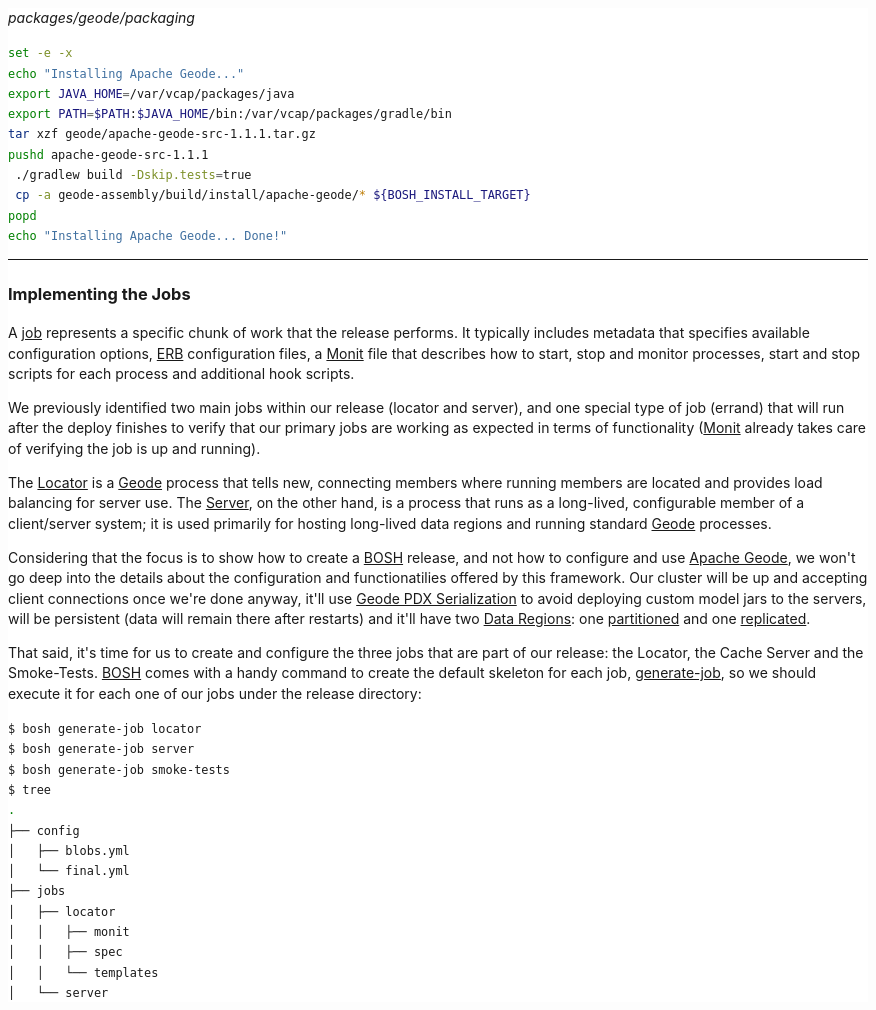 *packages/geode/packaging*
```bash
set -e -x
echo "Installing Apache Geode..."
export JAVA_HOME=/var/vcap/packages/java
export PATH=$PATH:$JAVA_HOME/bin:/var/vcap/packages/gradle/bin
tar xzf geode/apache-geode-src-1.1.1.tar.gz
pushd apache-geode-src-1.1.1
 ./gradlew build -Dskip.tests=true
 cp -a geode-assembly/build/install/apache-geode/* ${BOSH_INSTALL_TARGET}
popd
echo "Installing Apache Geode... Done!"
```

---

### <a id="jobs"></a>Implementing the Jobs

A [job](https://bosh.io/docs/jobs.html) represents a specific chunk of work that the release performs. It typically includes metadata that specifies available configuration options, [ERB](https://apidock.com/ruby/ERB) configuration files, a [Monit](https://mmonit.com/) file that describes how to start, stop and monitor processes, start and stop scripts for each process and additional hook scripts.

We previously identified two main jobs within our release (locator and server), and one special type of job (errand) that will run after the deploy finishes to verify that our primary jobs are working as expected in terms of functionality ([Monit](https://mmonit.com/)  already takes care of verifying the job is up and running).

The [Locator](http://geode.apache.org/docs/guide/11/configuring/running/running_the_locator.html) is a [Geode](http://geode.apache.org/) process that tells new, connecting members where running members are located and provides load balancing for server use. The [Server](http://geode.apache.org/docs/guide/11/configuring/running/running_the_cacheserver.html), on the other hand, is a process that runs as a long-lived, configurable member of a client/server system; it is used primarily for hosting long-lived data regions and running standard [Geode](http://geode.apache.org/) processes.

Considering that the focus is to show how to create a [BOSH](http://bosh.io/) release, and not how to configure and use [Apache Geode](http://geode.apache.org/), we won't go deep into the details about the configuration and functionatilies offered by this framework. Our cluster will be up and accepting client connections once we're done anyway, it'll use [Geode PDX Serialization](http://geode.apache.org/docs/guide/11/developing/data_serialization/gemfire_pdx_serialization.html) to avoid deploying custom model jars to the servers, will be persistent (data will remain there after restarts) and it'll have two [Data Regions](http://geode.apache.org/docs/guide/11/basic_config/data_regions/chapter_overview.html): one [partitioned](http://geode.apache.org/docs/guide/11/developing/partitioned_regions/chapter_overview.html) and one [replicated](http://geode.apache.org/docs/guide/11/developing/distributed_regions/chapter_overview.html).

That said, it's time for us to create and configure the three jobs that are part of our release: the Locator, the Cache Server and the Smoke-Tests. [BOSH](http://bosh.io/) comes with a handy command to create the default skeleton for each job, [generate-job](https://bosh.io/docs/cli-v2#generate-job), so we should execute it for each one of our jobs under the release directory:

```bash
$ bosh generate-job locator
$ bosh generate-job server
$ bosh generate-job smoke-tests
$ tree
.
├── config
│   ├── blobs.yml
│   └── final.yml
├── jobs
│   ├── locator
│   │   ├── monit
│   │   ├── spec
│   │   └── templates
│   └── server
```